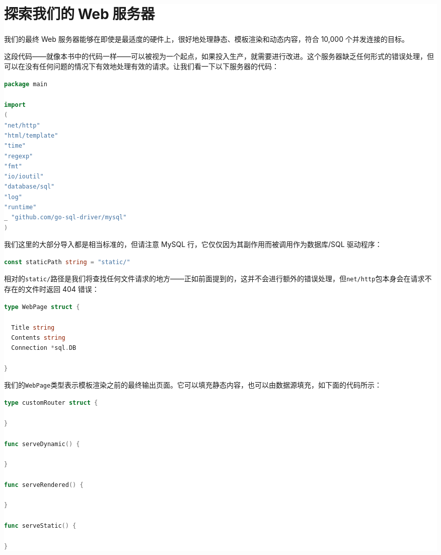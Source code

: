 # 探索我们的 Web 服务器

我们的最终 Web 服务器能够在即使是最适度的硬件上，很好地处理静态、模板渲染和动态内容，符合 10,000 个并发连接的目标。

这段代码——就像本书中的代码一样——可以被视为一个起点，如果投入生产，就需要进行改进。这个服务器缺乏任何形式的错误处理，但可以在没有任何问题的情况下有效地处理有效的请求。让我们看一下以下服务器的代码：

```go
package main

import
(
"net/http"
"html/template"
"time"
"regexp"
"fmt"
"io/ioutil"
"database/sql"
"log"
"runtime"
_ "github.com/go-sql-driver/mysql"
)
```

我们这里的大部分导入都是相当标准的，但请注意 MySQL 行，它仅仅因为其副作用而被调用作为数据库/SQL 驱动程序：

```go
const staticPath string = "static/"
```

相对的`static/`路径是我们将查找任何文件请求的地方——正如前面提到的，这并不会进行额外的错误处理，但`net/http`包本身会在请求不存在的文件时返回 404 错误：

```go
type WebPage struct {

  Title string
  Contents string
  Connection *sql.DB

}
```

我们的`WebPage`类型表示模板渲染之前的最终输出页面。它可以填充静态内容，也可以由数据源填充，如下面的代码所示：

```go
type customRouter struct {

}

func serveDynamic() {

}

func serveRendered() {

}

func serveStatic() {

}
```
